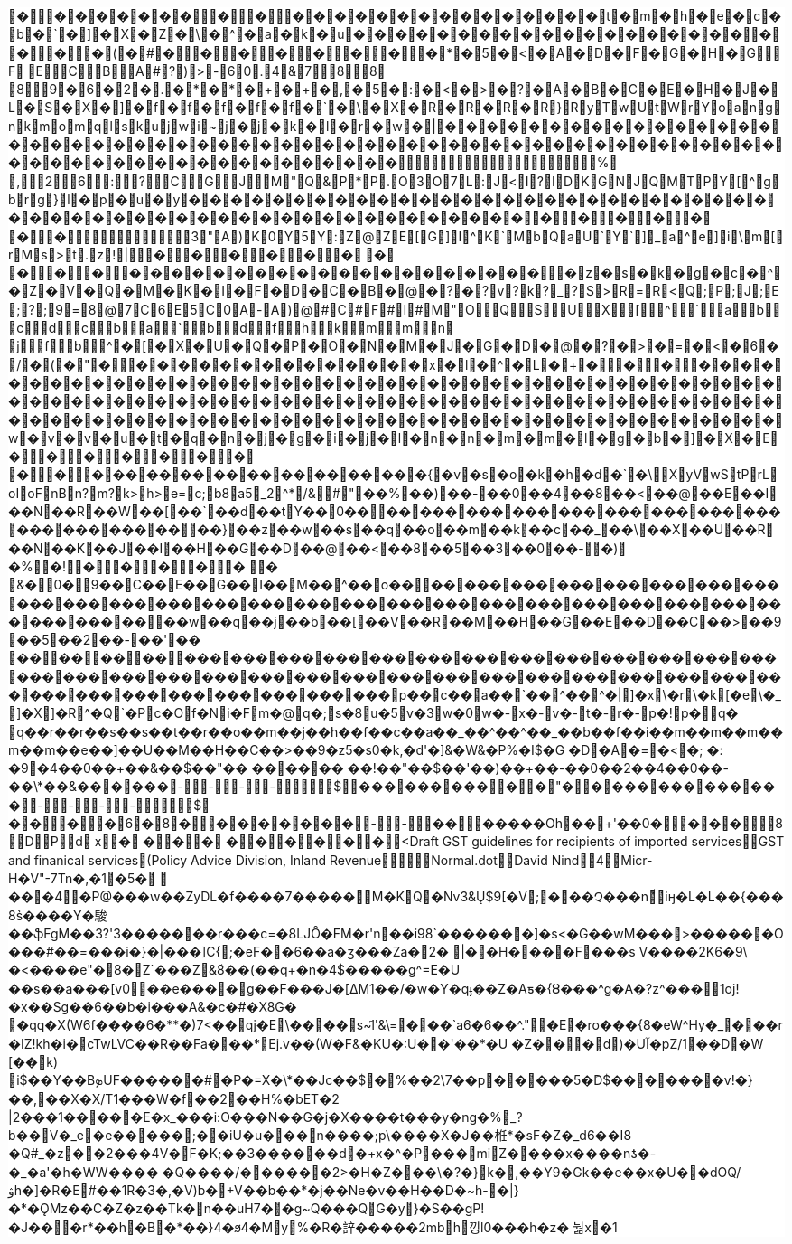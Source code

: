 �������������������������t�m�h�e�c�b�\`�\]�X�Z�\\�^�a�k�u�������������������� ���(�#��������\*�5�<�A�D�F�G�H�GF ECBA#?)>-60.4&788 89�6�2�.�\*�\*�+�+�,�5�:�<�>�?�A�B�C�E�H�J�L�S�X�\]�f�f�f�f�f�\`�\\�X�R�R�R�R}RyTwUtWrYoangnkmomqlskujwi~j�j�k�l�r�w�|������������������������������������������������������������������������% ,26:?CGJM"Q&P\*P.O3O7L:J<I?IDKGNJQMTPY\[^gbrg}l�p�u�y���������������������������������������������������������� ��3"A)K0Y5Y:Z@ZE\[G\]I^K\`MbQaU\`Y\`\]\_a^e\]i\\m\[rMs>t.z!|������ � ������������������������z�s�k�g�c�^�Z�V�Q�M�K�I�F�D�C�B�@�?�?v?k?\_?S>R=R<Q;P;J;E;?;9=8@7C6E5C0A-A)@#C#F#I#M"OQSUX\[^\`abcdcba\`bdfhkmmn jfb^�\[�X�U�Q�P�O�N�M�J�G�D�@�?�>�=�<�6�/�(�"���������������x�l�^�L�+����������������������������������������������������������������������������������������������������������������������w�v�v�u�t�q�n�j�g�i�j�l�n�n�m�m�l�g�b�\]�X�E������� ����������������������{�v�s�o�k�h�d�\`�\\XyVwStPrLoIoFnBn?m?k>h>e=c;b8a5\_2^\*/&#"��%��)��-��0��4��8��<��@��E��I��N��R��W��\[��\`��d��tY��0�����������������������������������������}��z��w��s��q��o��m��k��c��\_��\\��X��U��R��N��K��J��I��H��G��D��@��<��8��5��3��0��-�) �%�!����� � &�0�9��C��E��G��I��M��^��o��������������������������������������������������������������������������������������w��q��j��b��\[��V��R��M��H��G��E��D��C��>��9��5��2��-��'�� ��������������������������������������������������������������������������������������������������������������������������p��c��a��\`��^��^�|\]�x\\�r\\�k\[�e\\�\_\]�X\]�R^�Q\`�Pc�Of�Ni�Fm�@q�;s�8u�5v�3w�0w�-x�-v�-t�-r�-p�!p�q� q��r��r��s��s��t��r��o��m��j��h��f��c��a��\_��^��^��\_��b��f��i��m��m��m��m��m��e��\]��U��M��H��C��>��9�z5�s0�k,�d'�\]&�W&�P%�I$�G �D�A�=�<�; �: �9�4��0��+��&��$��"�� ������ ��!��"��$��'��)��+��-��0��2��4��0��-��\*��&������----$�����������"��������������----$ ����6�8��������--�������Oh��+'��0����8DPd x� ��� ������<Draft GST guidelines for recipients of imported servicesGST and finanical services(Policy Advice Division, Inland RevenueNormal.dotDavid Nind4Micr-H�V"-7Tn�,�1�5�  ���4�P@���w��ZyDL�f����7�����M�KQ�Nv3&Ų$9\[�V;���Չ���nͩiӈ�L�L��{���8s̉����Y�駿��ֆFgM��3?'3�������r���c=�8ǇȎ�FM�r'n��i98\`�������\]�s<�G��wM���>������O���#��=���i�}�|���\]C{;�eF��6��a�ʒ���Za�2� |��H����F���s V����2K6�9\\ �<����e"�8�Z\`���Z&ܵ8��(��q+�n�4$�����g^=E�U ��s��a���\[v0��e����g��F���J�\[ΔM1��/�w�Y�qֈ��Z�Aƽ�{Ȣ���^g�A�?z^���1oj!�x��Sg��6��b�i���A&�c�#�X8G� �qq�X(W6f����6�\*\*�)7<��qj�E\\����s~l͂'&\\=���\`a6�6��^."�E�ro���{8�eW^Hy�\_���r�IZ!kh�i�cTwLVC��R��Fa���\*Ej.v��(W�F&�KU�:U��'��\*�U �Z���d)�Uآ�pZ/1��D�W \[��k) i$��Y��BܤUF������#�P�=X�\*��Jc��$�%��2\\7��p�����5�݇D$�������v!�}��,��X�X/T1���W�f��2��H%�bET�2 |2���1�����E�x\_���i:O���N��G�j�X����t���y�ng�%\_?b��V�\_e�e�����;��iU�u���n����;p\\����X�J��栣\*�sF�Z�\_d6��I8 �Q#\_�z��2���4V�F�K;��3������d�+x�^�P���miZ����x����nƾ�-�\_�a'�h�WW���� �Q����/������2>�H�Z���\\�?�}k�,��Y9�Gk��e��x�U��dOQ/ۋh�\]�R�E#��1R�3�,�V)b�+V��b��\*�j��Ne�v��H��D�~h-׵�|}�\*�ǬMz��C�Z�z��Tk�n��uH7��g~Q���QG�y}�S��gP!�J���r\*��h�B�\*��}4�ϧ4�My%�R�䛨�����2mbh낑l0���h�z� 눫x�1